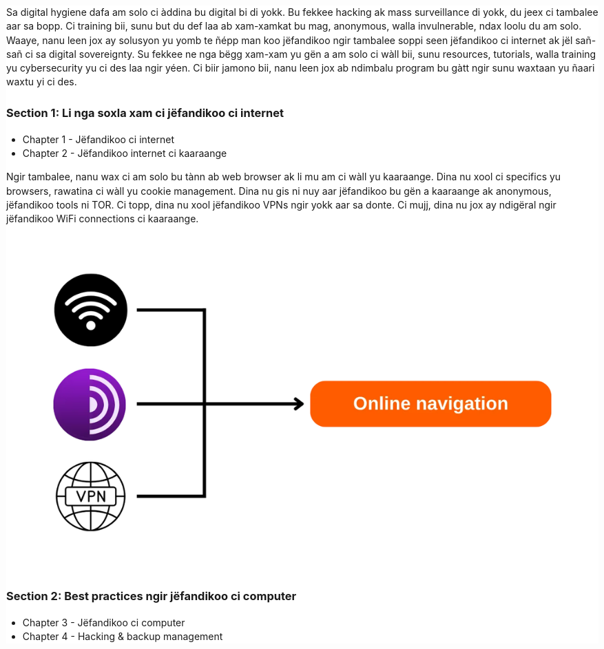 Sa digital hygiene dafa am solo ci àddina bu digital bi di yokk. Bu fekkee hacking ak mass surveillance di yokk, du jeex ci tambalee aar sa bopp.
Ci training bii, sunu but du def laa ab xam-xamkat bu mag, anonymous, walla invulnerable, ndax loolu du am solo. Waaye, nanu leen jox ay solusyon yu yomb te ñépp man koo jëfandikoo ngir tambalee soppi seen jëfandikoo ci internet ak jël sañ-sañ ci sa digital sovereignty.
Su fekkee ne nga bëgg xam-xam yu gën a am solo ci wàll bii, sunu resources, tutorials, walla training yu cybersecurity yu ci des laa ngir yéen. Ci biir jamono bii, nanu leen jox ab ndimbalu program bu gàtt ngir sunu waxtaan yu ñaari waxtu yi ci des.

### Section 1: Li nga soxla xam ci jëfandikoo ci internet

- Chapter 1 - Jëfandikoo ci internet
- Chapter 2 - Jëfandikoo internet ci kaaraange

Ngir tambalee, nanu wax ci am solo bu tànn ab web browser ak li mu am ci wàll yu kaaraange. Dina nu xool ci specifics yu browsers, rawatina ci wàll yu cookie management. Dina nu gis ni nuy aar jëfandikoo bu gën a kaaraange ak anonymous, jëfandikoo tools ni TOR. Ci topp, dina nu xool jëfandikoo VPNs ngir yokk aar sa donte. Ci mujj, dina nu jox ay ndigëral ngir jëfandikoo WiFi connections ci kaaraange.

![](assets/en/1.webp)

### Section 2: Best practices ngir jëfandikoo ci computer

- Chapter 3 - Jëfandikoo ci computer
- Chapter 4 - Hacking & backup management